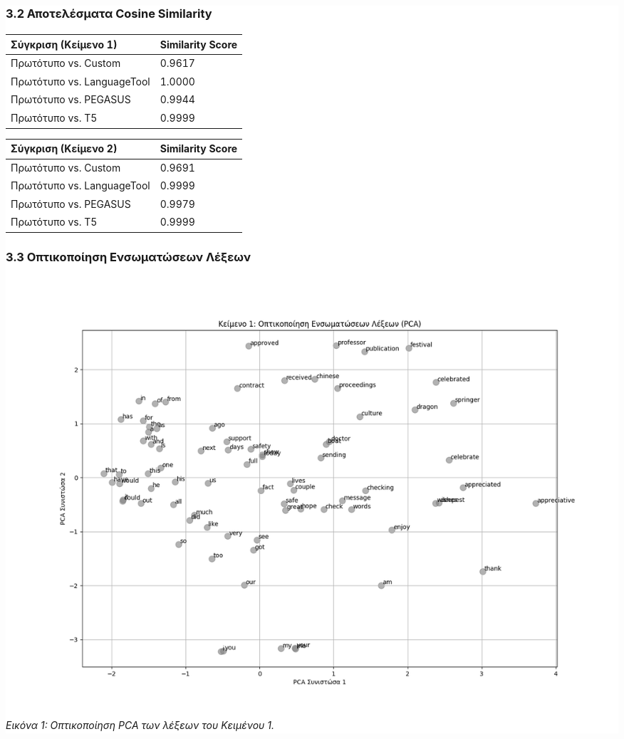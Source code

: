 ### **3.2 Αποτελέσματα Cosine Similarity**

| Σύγκριση (Κείμενο 1) | Similarity Score |
| :--- | :--- |
| Πρωτότυπο vs. Custom | 0.9617 |
| Πρωτότυπο vs. LanguageTool | 1.0000 |
| Πρωτότυπο vs. PEGASUS | 0.9944 |
| Πρωτότυπο vs. T5 | 0.9999 |

| Σύγκριση (Κείμενο 2) | Similarity Score |
| :--- | :--- |
| Πρωτότυπο vs. Custom | 0.9691 |
| Πρωτότυπο vs. LanguageTool | 0.9999 |
| Πρωτότυπο vs. PEGASUS | 0.9979 |
| Πρωτότυπο vs. T5 | 0.9999 |

### **3.3 Οπτικοποίηση Ενσωματώσεων Λέξεων**

![text1_pca.png](text1_pca.png)
*Εικόνα 1: Οπτικοποίηση PCA των λέξεων του Κειμένου 1.*
